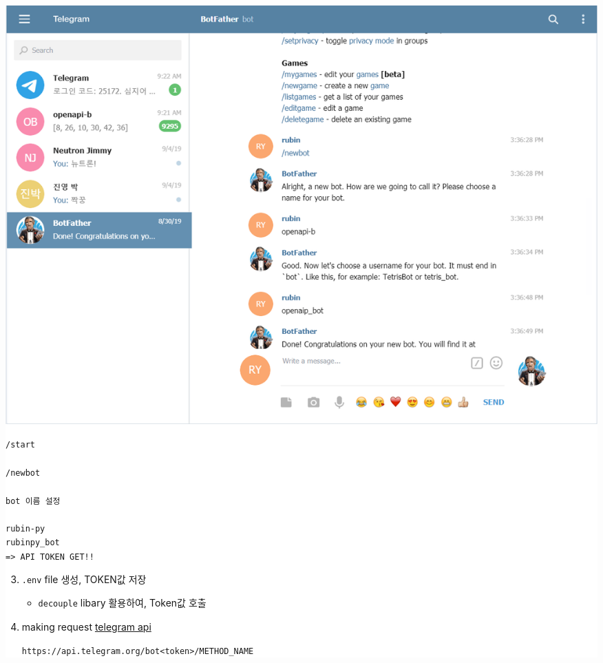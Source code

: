    ![image-20191108105251031](image-20191108105251031.png)

   ```
   /start
   
   /newbot
   
   bot 이름 설정
   
   rubin-py
   rubinpy_bot
   => API TOKEN GET!!
   ```

3. `.env` file 생성, TOKEN값 저장

   - `decouple` libary 활용하여, Token값 호출 

4. making request [telegram api](https://core.telegram.org/bots/api)

   ```
   https://api.telegram.org/bot<token>/METHOD_NAME
   ```
